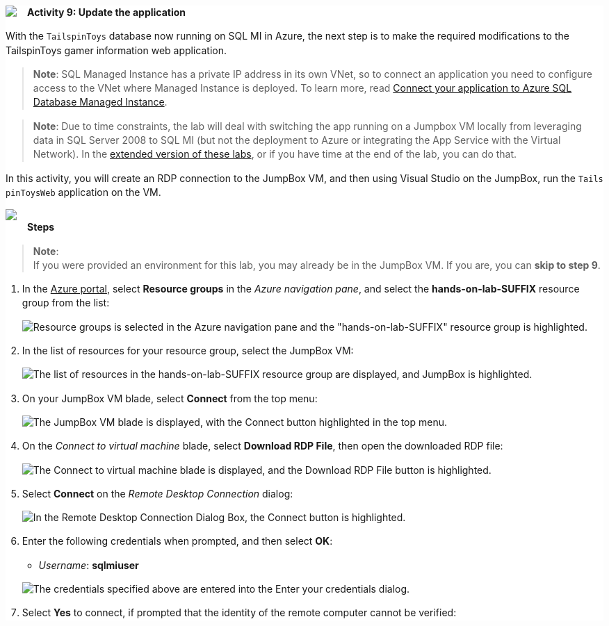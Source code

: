 <p><img style="float: left; margin: 0px 15px 15px 0px;" src="https://github.com/microsoft/sqlworkshops/blob/master/graphics/point1.png?raw=true"><b><a name="Activity-9">Activity 9: Update the application</b></p></a>


With the `TailspinToys` database now running on SQL MI in Azure, the next step is to make the required modifications to the TailspinToys gamer information web application.

>**Note**: SQL Managed Instance has a private IP address in its own VNet, so to connect an application you need to configure access to the VNet where Managed Instance is deployed. To learn more, read [Connect your application to Azure SQL Database Managed Instance](https://docs.microsoft.com/azure/sql-database/sql-database-managed-instance-connect-app).

>**Note**: Due to time constraints, the lab will deal with switching the app running on a Jumpbox VM locally from leveraging data in SQL Server 2008 to SQL MI (but not the deployment to Azure or integrating the App Service with the Virtual Network). In the [extended version of these labs](https://github.com/microsoft/MCW-Migrating-SQL-databases-to-Azure/blob/master/Hands-on%20lab/HOL%20step-by-step%20-%20Migrating%20SQL%20databases%20to%20Azure.md#exercise-3-update-the-web-application-to-use-the-new-sql-mi-database), or if you have time at the end of the lab, you can do that.  


In this activity, you will create an RDP connection to the JumpBox VM, and then using Visual Studio on the JumpBox, run the `TailspinToysWeb` application on the VM.  

<p><img style="margin: 0px 15px 15px 0px;" src="https://github.com/microsoft/sqlworkshops/blob/master/graphics/checkmark.png?raw=true"><b>Steps</b></p>

> **Note**:  
> If you were provided an environment for this lab, you may already be in the JumpBox VM. If you are, you can **skip to step 9**.
1. In the [Azure portal](https://portal.azure.com), select **Resource groups** in the *Azure navigation pane*, and select the **hands-on-lab-SUFFIX** resource group from the list:

    ![Resource groups is selected in the Azure navigation pane and the "hands-on-lab-SUFFIX" resource group is highlighted.](https://github.com/microsoft/sqlworkshops/blob/master/AzureSQLLabs/graphics/resource-groups.png?raw=true "Resource groups list")

2. In the list of resources for your resource group, select the JumpBox VM:

    ![The list of resources in the hands-on-lab-SUFFIX resource group are displayed, and JumpBox is highlighted.](https://github.com/microsoft/sqlworkshops/blob/master/AzureSQLLabs/graphics/resource-group-resources-jumpbox.png?raw=true "JumpBox in resource group list")

3. On your JumpBox VM blade, select **Connect** from the top menu:

    ![The JumpBox VM blade is displayed, with the Connect button highlighted in the top menu.](https://github.com/microsoft/sqlworkshops/blob/master/AzureSQLLabs/graphics/connect-jumpbox.png?raw=true "Connect to JumpBox VM")

4. On the *Connect to virtual machine* blade, select **Download RDP File**, then open the downloaded RDP file:

    ![The Connect to virtual machine blade is displayed, and the Download RDP File button is highlighted.](https://github.com/microsoft/sqlworkshops/blob/master/AzureSQLLabs/graphics/connect-to-virtual-machine.png?raw=true "Connect to virtual machine")

5. Select **Connect** on the *Remote Desktop Connection* dialog:

    ![In the Remote Desktop Connection Dialog Box, the Connect button is highlighted.](https://github.com/microsoft/sqlworkshops/blob/master/AzureSQLLabs/graphics/remote-desktop-connection.png?raw=true "Remote Desktop Connection dialog")

6. Enter the following credentials when prompted, and then select **OK**:

    - *Username*: **sqlmiuser**

    ![The credentials specified above are entered into the Enter your credentials dialog.](https://github.com/microsoft/sqlworkshops/blob/master/AzureSQLLabs/graphics/rdc-credentials.png?raw=true "Enter your credentials")

7. Select **Yes** to connect, if prompted that the identity of the remote computer cannot be verified:
